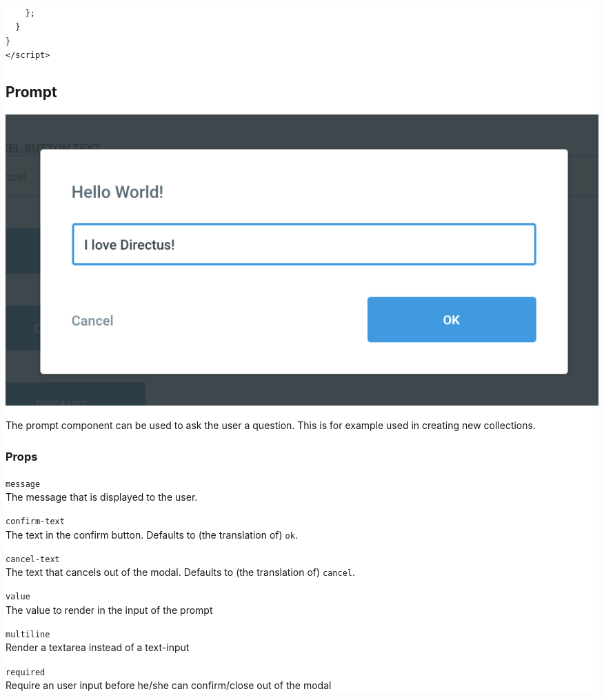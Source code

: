 ```vue
    };
  }
}
</script>
```

## Prompt

![Prompt](./img/modals/prompt.png)

The prompt component can be used to ask the user a question. This is for example used in creating new collections.

### Props

`message`  
The message that is displayed to the user.

`confirm-text`  
The text in the confirm button. Defaults to (the translation of) `ok`.

`cancel-text`  
The text that cancels out of the modal. Defaults to (the translation of) `cancel`.

`value`  
The value to render in the input of the prompt

`multiline`  
Render a textarea instead of a text-input

`required`  
Require an user input before he/she can confirm/close out of the modal
